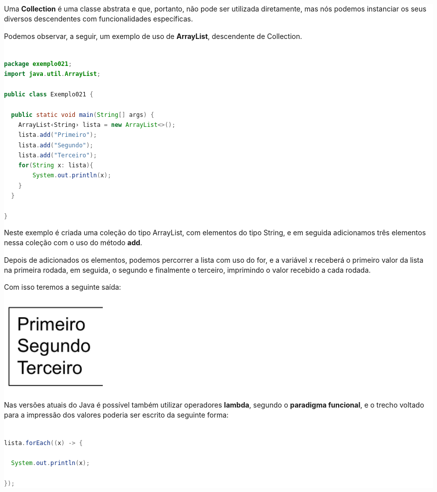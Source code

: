 Uma **Collection** é uma classe abstrata e que, portanto, não pode ser utilizada diretamente, mas nós podemos instanciar os seus diversos descendentes com funcionalidades específicas.

Podemos observar, a seguir, um exemplo de uso de **ArrayList**, descendente de Collection.

```java

package exemplo021; 
import java.util.ArrayList; 

public class Exemplo021 { 
  
  public static void main(String[] args) { 
    ArrayList‹String› lista = new ArrayList<>(); 
    lista.add("Primeiro"); 
    lista.add("Segundo"); 
    lista.add("Terceiro"); 
    for(String x: lista){ 
        System.out.println(x); 
    } 
  } 

} 
```

Neste exemplo é criada uma coleção do tipo ArrayList, com elementos do tipo String, e em seguida adicionamos três elementos nessa coleção com o uso do método **add**.

Depois de adicionados os elementos, podemos percorrer a lista com uso do for, e a variável x receberá o primeiro valor da lista na primeira rodada, em seguida, o segundo e finalmente o terceiro, imprimindo o valor recebido a cada rodada.

Com isso teremos a seguinte saída:

![Saída do programa Exemplo021](/media/desenvolvimento_de_software_java/aula3/img04_saida_exemplo21.png)

Nas versões atuais do Java é possível também utilizar operadores **lambda**, segundo o **paradigma funcional**, e o trecho voltado para a impressão dos valores poderia ser escrito da seguinte forma:

```java

lista.forEach((x) -> { 

  System.out.println(x); 

}); 
```
